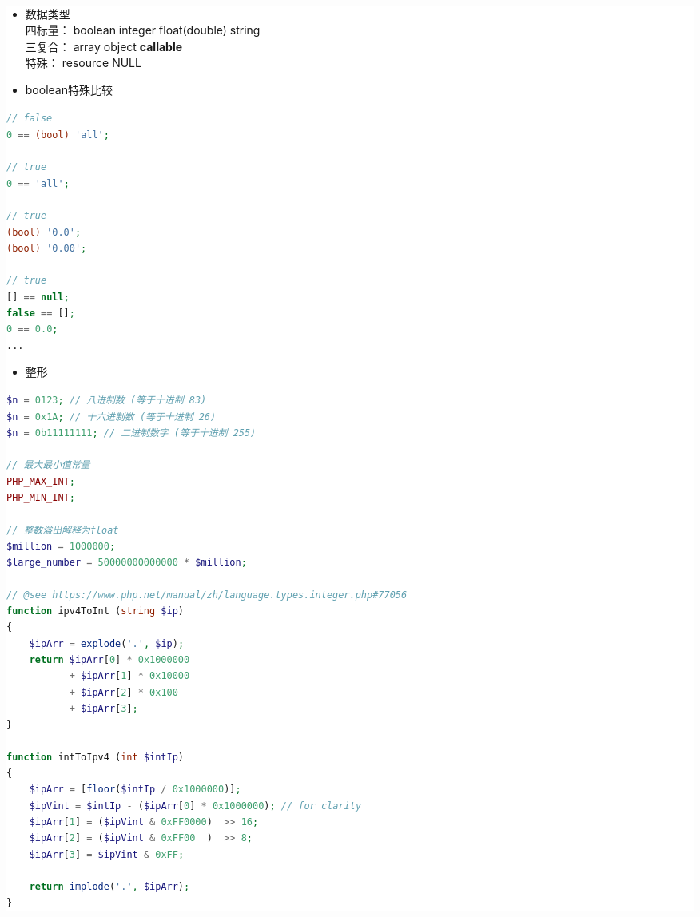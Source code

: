 * 数据类型  
四标量： boolean integer float(double) string  
三复合： array object **callable**  
特殊： resource NULL

* boolean特殊比较
```php
// false
0 == (bool) 'all';

// true
0 == 'all';

// true
(bool) '0.0';
(bool) '0.00';

// true
[] == null;
false == [];
0 == 0.0;
...
```

* 整形
```php
$n = 0123; // 八进制数 (等于十进制 83)
$n = 0x1A; // 十六进制数 (等于十进制 26)
$n = 0b11111111; // 二进制数字 (等于十进制 255)

// 最大最小值常量 
PHP_MAX_INT;
PHP_MIN_INT;

// 整数溢出解释为float
$million = 1000000;
$large_number = 50000000000000 * $million;

// @see https://www.php.net/manual/zh/language.types.integer.php#77056
function ipv4ToInt (string $ip)
{
    $ipArr = explode('.', $ip);
    return $ipArr[0] * 0x1000000
           + $ipArr[1] * 0x10000
           + $ipArr[2] * 0x100
           + $ipArr[3];
}

function intToIpv4 (int $intIp)
{
    $ipArr = [floor($intIp / 0x1000000)];
    $ipVint = $intIp - ($ipArr[0] * 0x1000000); // for clarity
    $ipArr[1] = ($ipVint & 0xFF0000)  >> 16;
    $ipArr[2] = ($ipVint & 0xFF00  )  >> 8;
    $ipArr[3] = $ipVint & 0xFF;

    return implode('.', $ipArr);
}
```

